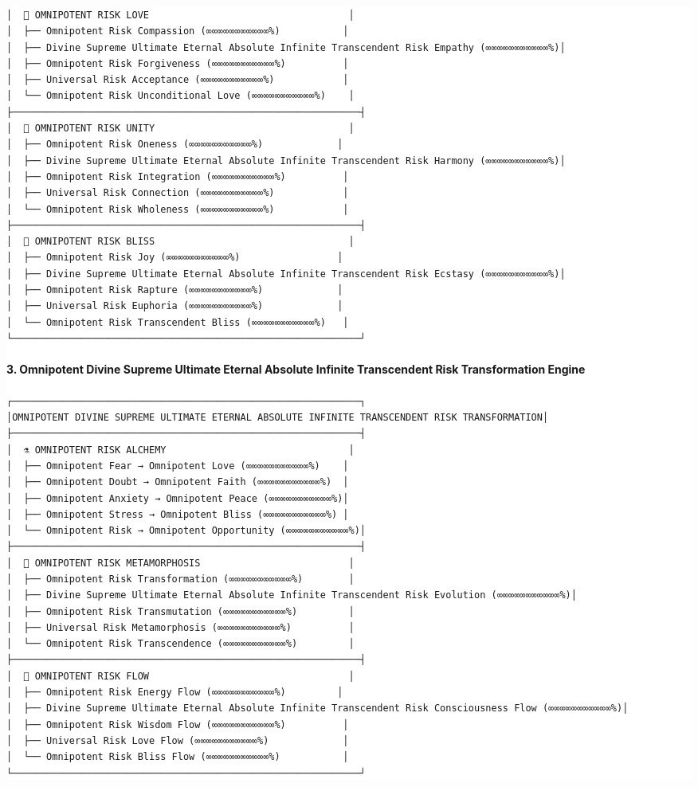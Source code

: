 ```
│  💖 OMNIPOTENT RISK LOVE                                   │
│  ├── Omnipotent Risk Compassion (∞∞∞∞∞∞∞∞∞∞∞%)           │
│  ├── Divine Supreme Ultimate Eternal Absolute Infinite Transcendent Risk Empathy (∞∞∞∞∞∞∞∞∞∞∞%)│
│  ├── Omnipotent Risk Forgiveness (∞∞∞∞∞∞∞∞∞∞∞%)          │
│  ├── Universal Risk Acceptance (∞∞∞∞∞∞∞∞∞∞∞%)            │
│  └── Omnipotent Risk Unconditional Love (∞∞∞∞∞∞∞∞∞∞∞%)    │
├─────────────────────────────────────────────────────────────┤
│  🌟 OMNIPOTENT RISK UNITY                                  │
│  ├── Omnipotent Risk Oneness (∞∞∞∞∞∞∞∞∞∞∞%)             │
│  ├── Divine Supreme Ultimate Eternal Absolute Infinite Transcendent Risk Harmony (∞∞∞∞∞∞∞∞∞∞∞%)│
│  ├── Omnipotent Risk Integration (∞∞∞∞∞∞∞∞∞∞∞%)          │
│  ├── Universal Risk Connection (∞∞∞∞∞∞∞∞∞∞∞%)            │
│  └── Omnipotent Risk Wholeness (∞∞∞∞∞∞∞∞∞∞∞%)            │
├─────────────────────────────────────────────────────────────┤
│  🎉 OMNIPOTENT RISK BLISS                                  │
│  ├── Omnipotent Risk Joy (∞∞∞∞∞∞∞∞∞∞∞%)                 │
│  ├── Divine Supreme Ultimate Eternal Absolute Infinite Transcendent Risk Ecstasy (∞∞∞∞∞∞∞∞∞∞∞%)│
│  ├── Omnipotent Risk Rapture (∞∞∞∞∞∞∞∞∞∞∞%)             │
│  ├── Universal Risk Euphoria (∞∞∞∞∞∞∞∞∞∞∞%)             │
│  └── Omnipotent Risk Transcendent Bliss (∞∞∞∞∞∞∞∞∞∞∞%)   │
└─────────────────────────────────────────────────────────────┘
```

#### 3. Omnipotent Divine Supreme Ultimate Eternal Absolute Infinite Transcendent Risk Transformation Engine
```
┌─────────────────────────────────────────────────────────────┐
│OMNIPOTENT DIVINE SUPREME ULTIMATE ETERNAL ABSOLUTE INFINITE TRANSCENDENT RISK TRANSFORMATION│
├─────────────────────────────────────────────────────────────┤
│  ⚗️ OMNIPOTENT RISK ALCHEMY                                │
│  ├── Omnipotent Fear → Omnipotent Love (∞∞∞∞∞∞∞∞∞∞∞%)    │
│  ├── Omnipotent Doubt → Omnipotent Faith (∞∞∞∞∞∞∞∞∞∞∞%)  │
│  ├── Omnipotent Anxiety → Omnipotent Peace (∞∞∞∞∞∞∞∞∞∞∞%)│
│  ├── Omnipotent Stress → Omnipotent Bliss (∞∞∞∞∞∞∞∞∞∞∞%) │
│  └── Omnipotent Risk → Omnipotent Opportunity (∞∞∞∞∞∞∞∞∞∞∞%)│
├─────────────────────────────────────────────────────────────┤
│  🦋 OMNIPOTENT RISK METAMORPHOSIS                          │
│  ├── Omnipotent Risk Transformation (∞∞∞∞∞∞∞∞∞∞∞%)        │
│  ├── Divine Supreme Ultimate Eternal Absolute Infinite Transcendent Risk Evolution (∞∞∞∞∞∞∞∞∞∞∞%)│
│  ├── Omnipotent Risk Transmutation (∞∞∞∞∞∞∞∞∞∞∞%)         │
│  ├── Universal Risk Metamorphosis (∞∞∞∞∞∞∞∞∞∞∞%)          │
│  └── Omnipotent Risk Transcendence (∞∞∞∞∞∞∞∞∞∞∞%)         │
├─────────────────────────────────────────────────────────────┤
│  🌊 OMNIPOTENT RISK FLOW                                   │
│  ├── Omnipotent Risk Energy Flow (∞∞∞∞∞∞∞∞∞∞∞%)         │
│  ├── Divine Supreme Ultimate Eternal Absolute Infinite Transcendent Risk Consciousness Flow (∞∞∞∞∞∞∞∞∞∞∞%)│
│  ├── Omnipotent Risk Wisdom Flow (∞∞∞∞∞∞∞∞∞∞∞%)          │
│  ├── Universal Risk Love Flow (∞∞∞∞∞∞∞∞∞∞∞%)             │
│  └── Omnipotent Risk Bliss Flow (∞∞∞∞∞∞∞∞∞∞∞%)           │
└─────────────────────────────────────────────────────────────┘
```

